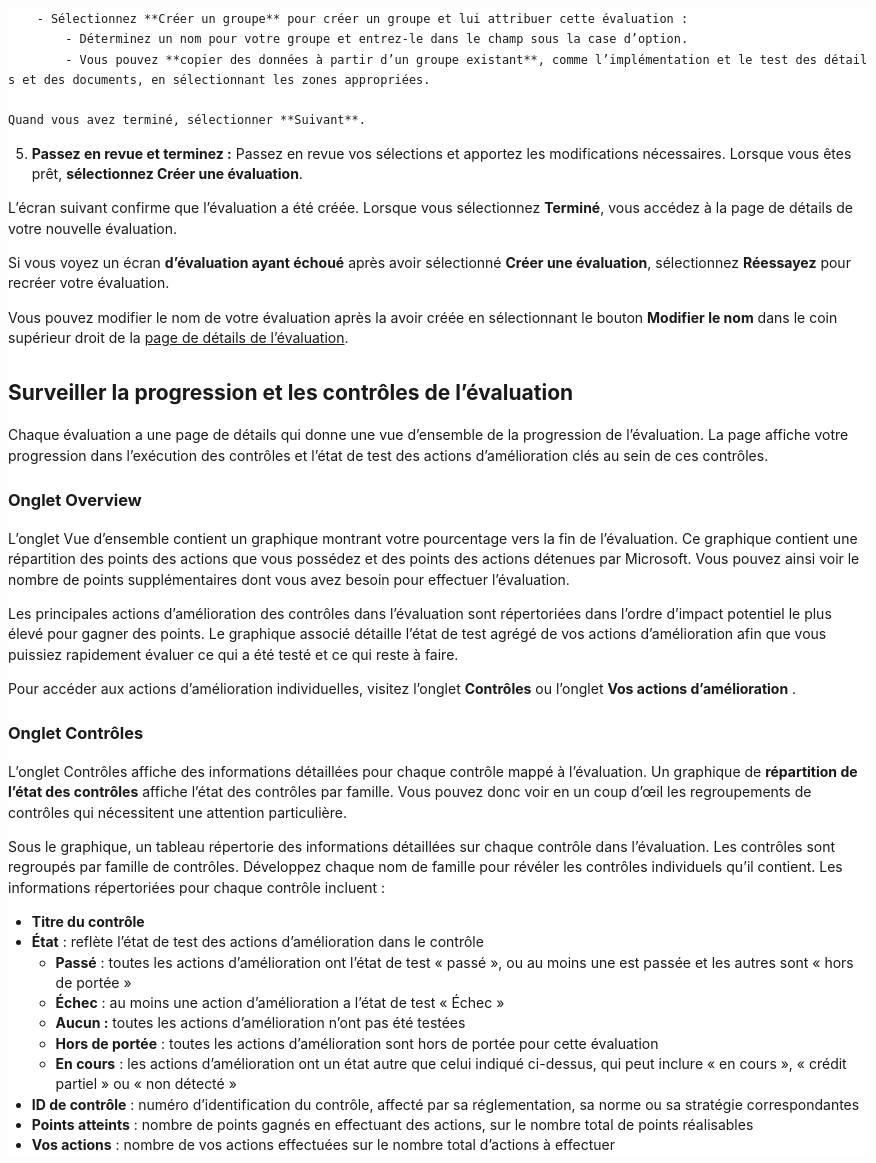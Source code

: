         - Sélectionnez **Créer un groupe** pour créer un groupe et lui attribuer cette évaluation :
            - Déterminez un nom pour votre groupe et entrez-le dans le champ sous la case d’option.
            - Vous pouvez **copier des données à partir d’un groupe existant**, comme l’implémentation et le test des détails et des documents, en sélectionnant les zones appropriées.

    Quand vous avez terminé, sélectionner **Suivant**.

5. **Passez en revue et terminez :** Passez en revue vos sélections et apportez les modifications nécessaires. Lorsque vous êtes prêt, **sélectionnez Créer une évaluation**.

L’écran suivant confirme que l’évaluation a été créée. Lorsque vous sélectionnez **Terminé**, vous accédez à la page de détails de votre nouvelle évaluation.

Si vous voyez un écran **d’évaluation ayant échoué** après avoir sélectionné **Créer une évaluation**, sélectionnez **Réessayez** pour recréer votre évaluation.

Vous pouvez modifier le nom de votre évaluation après la avoir créée en sélectionnant le bouton **Modifier le nom** dans le coin supérieur droit de la [page de détails de l’évaluation](#monitor-assessment-progress-and-controls).

## <a name="monitor-assessment-progress-and-controls"></a>Surveiller la progression et les contrôles de l’évaluation

Chaque évaluation a une page de détails qui donne une vue d’ensemble de la progression de l’évaluation. La page affiche votre progression dans l’exécution des contrôles et l’état de test des actions d’amélioration clés au sein de ces contrôles.

### <a name="overview-tab"></a>Onglet Overview

L’onglet Vue d’ensemble contient un graphique montrant votre pourcentage vers la fin de l’évaluation. Ce graphique contient une répartition des points des actions que vous possédez et des points des actions détenues par Microsoft. Vous pouvez ainsi voir le nombre de points supplémentaires dont vous avez besoin pour effectuer l’évaluation.

Les principales actions d’amélioration des contrôles dans l’évaluation sont répertoriées dans l’ordre d’impact potentiel le plus élevé pour gagner des points. Le graphique associé détaille l’état de test agrégé de vos actions d’amélioration afin que vous puissiez rapidement évaluer ce qui a été testé et ce qui reste à faire.

Pour accéder aux actions d’amélioration individuelles, visitez l’onglet **Contrôles** ou l’onglet **Vos actions d’amélioration** .

### <a name="controls-tab"></a>Onglet Contrôles

L’onglet Contrôles affiche des informations détaillées pour chaque contrôle mappé à l’évaluation. Un graphique de **répartition de l’état des contrôles** affiche l’état des contrôles par famille. Vous pouvez donc voir en un coup d’œil les regroupements de contrôles qui nécessitent une attention particulière.

Sous le graphique, un tableau répertorie des informations détaillées sur chaque contrôle dans l’évaluation. Les contrôles sont regroupés par famille de contrôles. Développez chaque nom de famille pour révéler les contrôles individuels qu’il contient. Les informations répertoriées pour chaque contrôle incluent :

- **Titre du contrôle**
- **État** : reflète l’état de test des actions d’amélioration dans le contrôle
  - **Passé** : toutes les actions d’amélioration ont l’état de test « passé », ou au moins une est passée et les autres sont « hors de portée »
  - **Échec** : au moins une action d’amélioration a l’état de test « Échec »
  - **Aucun :** toutes les actions d’amélioration n’ont pas été testées
  - **Hors de portée** : toutes les actions d’amélioration sont hors de portée pour cette évaluation
  - **En cours** : les actions d’amélioration ont un état autre que celui indiqué ci-dessus, qui peut inclure « en cours », « crédit partiel » ou « non détecté »
- **ID de contrôle** : numéro d’identification du contrôle, affecté par sa réglementation, sa norme ou sa stratégie correspondantes
- **Points atteints** : nombre de points gagnés en effectuant des actions, sur le nombre total de points réalisables
- **Vos actions** : nombre de vos actions effectuées sur le nombre total d’actions à effectuer